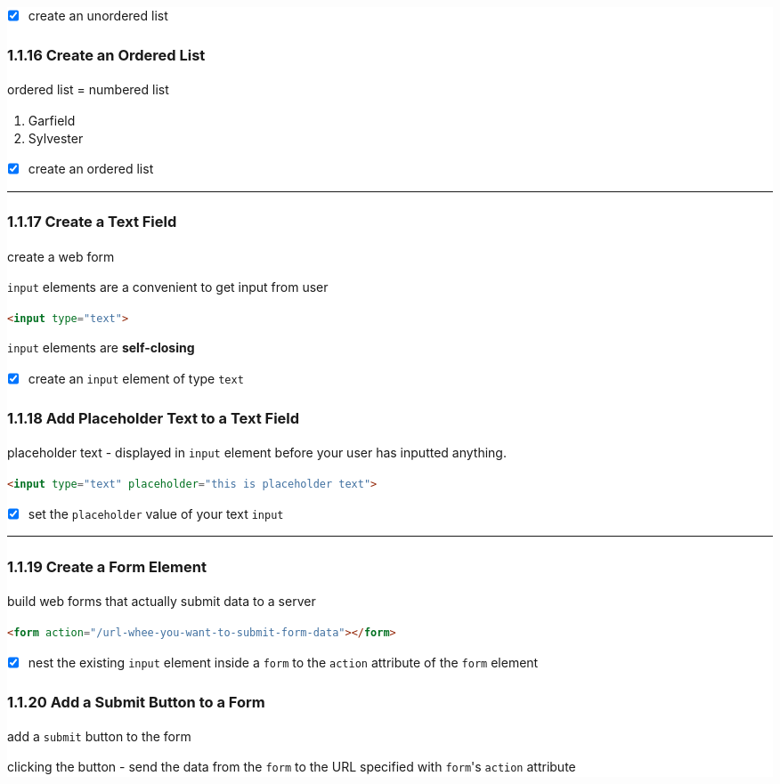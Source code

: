 - [x] create an unordered list

### 1.1.16 Create an Ordered List

ordered list = numbered list

<ol>
    <li>Garfield</li>
    <li>Sylvester</li>
</ol>

- [x] create an ordered list

------

### 1.1.17 Create a Text Field

create a web form

`input` elements are a convenient to get input from user

```html
<input type="text">
```

`input` elements are **self-closing**

- [x] create an `input` element of type `text`

### 1.1.18 Add Placeholder Text to a Text Field

placeholder text - displayed in `input` element before your user has inputted anything.

```html
<input type="text" placeholder="this is placeholder text">
```

- [x] set the `placeholder` value of your text `input`

------

### 1.1.19 Create a Form Element

build web forms that actually submit data to a server

```html
<form action="/url-whee-you-want-to-submit-form-data"></form>
```

- [x] nest the existing `input` element inside a `form` to the `action` attribute of the `form` element

### 1.1.20 Add a Submit Button to a Form

add a `submit` button to the form

clicking the button - send the data from the `form` to the URL specified with `form`'s `action` attribute

